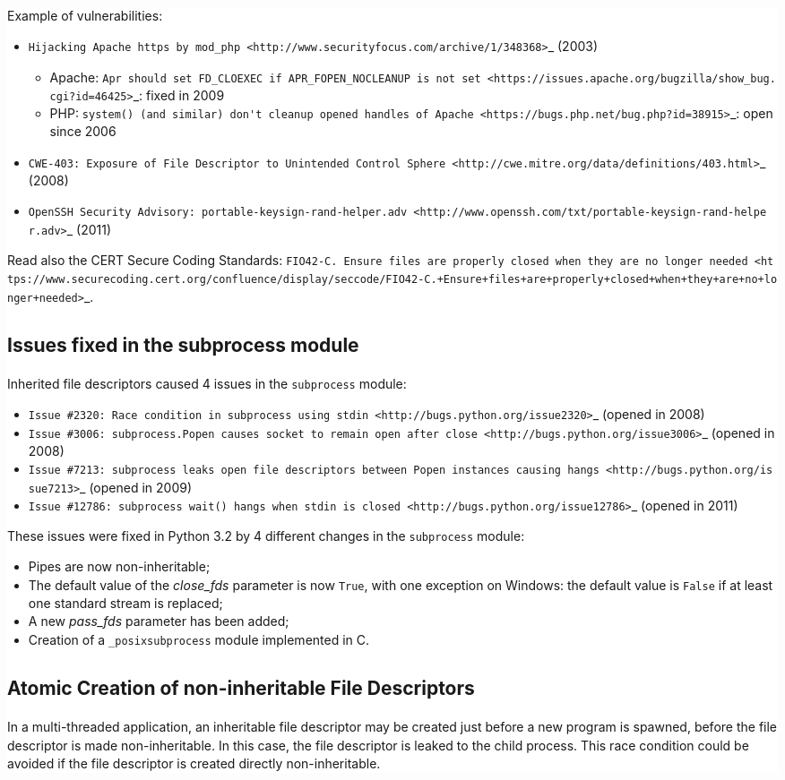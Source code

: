 Example of vulnerabilities:

-   `Hijacking Apache https by mod_php <http://www.securityfocus.com/archive/1/348368>`\_ (2003)

    -   Apache:
        `Apr should set FD_CLOEXEC if APR_FOPEN_NOCLEANUP is not set <https://issues.apache.org/bugzilla/show_bug.cgi?id=46425>`\_:
        fixed in 2009
    -   PHP:
        `system() (and similar) don't cleanup opened handles of Apache <https://bugs.php.net/bug.php?id=38915>`\_:
        open since 2006

-   `CWE-403: Exposure of File Descriptor to Unintended Control Sphere <http://cwe.mitre.org/data/definitions/403.html>`\_ (2008)
-   `OpenSSH Security Advisory: portable-keysign-rand-helper.adv <http://www.openssh.com/txt/portable-keysign-rand-helper.adv>`\_
    (2011)  

Read also the CERT Secure Coding Standards:
`FIO42-C. Ensure files are properly closed when they are no longer needed <https://www.securecoding.cert.org/confluence/display/seccode/FIO42-C.+Ensure+files+are+properly+closed+when+they+are+no+longer+needed>`\_.

Issues fixed in the subprocess module
-------------------------------------

Inherited file descriptors caused 4 issues in the `subprocess` module:

-   `Issue #2320: Race condition in subprocess using stdin <http://bugs.python.org/issue2320>`\_
    (opened in 2008)
-   `Issue #3006: subprocess.Popen causes socket to remain open after close <http://bugs.python.org/issue3006>`\_
    (opened in 2008)
-   `Issue #7213: subprocess leaks open file descriptors between Popen instances causing hangs <http://bugs.python.org/issue7213>`\_
    (opened in 2009)
-   `Issue #12786: subprocess wait() hangs when stdin is closed <http://bugs.python.org/issue12786>`\_
    (opened in 2011)

These issues were fixed in Python 3.2 by 4 different changes in the
`subprocess` module:

-   Pipes are now non-inheritable;
-   The default value of the *close\_fds* parameter is now `True`, with
    one exception on Windows: the default value is `False` if at least
    one standard stream is replaced;
-   A new *pass\_fds* parameter has been added;
-   Creation of a `_posixsubprocess` module implemented in C.

Atomic Creation of non-inheritable File Descriptors
---------------------------------------------------

In a multi-threaded application, an inheritable file descriptor may be
created just before a new program is spawned, before the file descriptor
is made non-inheritable. In this case, the file descriptor is leaked to
the child process. This race condition could be avoided if the file
descriptor is created directly non-inheritable.
